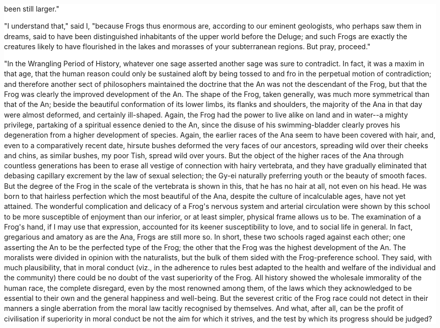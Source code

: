 been still larger."

"I understand that," said I, "because Frogs thus enormous are, according
to our eminent geologists, who perhaps saw them in dreams, said to have
been distinguished inhabitants of the upper world before the Deluge; and
such Frogs are exactly the creatures likely to have flourished in the
lakes and morasses of your subterranean regions. But pray, proceed."

"In the Wrangling Period of History, whatever one sage asserted another
sage was sure to contradict. In fact, it was a maxim in that age, that
the human reason could only be sustained aloft by being tossed to and
fro in the perpetual motion of contradiction; and therefore another sect
of philosophers maintained the doctrine that the An was not the
descendant of the Frog, but that the Frog was clearly the improved
development of the An. The shape of the Frog, taken generally, was much
more symmetrical than that of the An; beside the beautiful conformation
of its lower limbs, its flanks and shoulders, the majority of the Ana in
that day were almost deformed, and certainly ill-shaped. Again, the Frog
had the power to live alike on land and in water--a mighty privilege,
partaking of a spiritual essence denied to the An, since the disuse of
his swimming-bladder clearly proves his degeneration from a higher
development of species. Again, the earlier races of the Ana seem to have
been covered with hair, and, even to a comparatively recent date,
hirsute bushes deformed the very faces of our ancestors, spreading wild
over their cheeks and chins, as similar bushes, my poor Tish, spread
wild over yours. But the object of the higher races of the Ana through
countless generations has been to erase all vestige of connection with
hairy vertebrata, and they have gradually eliminated that debasing
capillary excrement by the law of sexual selection; the Gy-ei naturally
preferring youth or the beauty of smooth faces. But the degree of the
Frog in the scale of the vertebrata is shown in this, that he has no
hair at all, not even on his head. He was born to that hairless
perfection which the most beautiful of the Ana, despite the culture of
incalculable ages, have not yet attained. The wonderful complication and
delicacy of a Frog's nervous system and arterial circulation were shown
by this school to be more susceptible of enjoyment than our inferior, or
at least simpler, physical frame allows us to be. The examination of a
Frog's hand, if I may use that expression, accounted for its keener
susceptibility to love, and to social life in general. In fact,
gregarious and amatory as are the Ana, Frogs are still more so. In
short, these two schools raged against each other; one asserting the An
to be the perfected type of the Frog; the other that the Frog was the
highest development of the An. The moralists were divided in opinion
with the naturalists, but the bulk of them sided with the
Frog-preference school. They said, with much plausibility, that in moral
conduct (viz., in the adherence to rules best adapted to the health and
welfare of the individual and the community) there could be no doubt of
the vast superiority of the Frog. All history showed the wholesale
immorality of the human race, the complete disregard, even by the most
renowned among them, of the laws which they acknowledged to be essential
to their own and the general happiness and well-being. But the severest
critic of the Frog race could not detect in their manners a single
aberration from the moral law tacitly recognised by themselves. And
what, after all, can be the profit of civilisation if superiority in
moral conduct be not the aim for which it strives, and the test by which
its progress should be judged?
